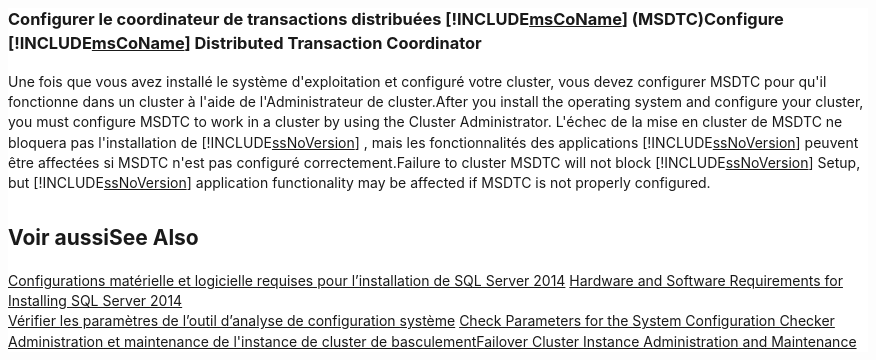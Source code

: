 ### <a name="configure-msconame-distributed-transaction-coordinator"></a><span data-ttu-id="6fb38-321">Configurer le coordinateur de transactions distribuées [!INCLUDE[msCoName](../../../includes/msconame-md.md)] (MSDTC)</span><span class="sxs-lookup"><span data-stu-id="6fb38-321">Configure [!INCLUDE[msCoName](../../../includes/msconame-md.md)] Distributed Transaction Coordinator</span></span>  
 <span data-ttu-id="6fb38-322">Une fois que vous avez installé le système d'exploitation et configuré votre cluster, vous devez configurer MSDTC pour qu'il fonctionne dans un cluster à l'aide de l'Administrateur de cluster.</span><span class="sxs-lookup"><span data-stu-id="6fb38-322">After you install the operating system and configure your cluster, you must configure MSDTC to work in a cluster by using the Cluster Administrator.</span></span> <span data-ttu-id="6fb38-323">L'échec de la mise en cluster de MSDTC ne bloquera pas l'installation de [!INCLUDE[ssNoVersion](../../../includes/ssnoversion-md.md)] , mais les fonctionnalités des applications [!INCLUDE[ssNoVersion](../../../includes/ssnoversion-md.md)] peuvent être affectées si MSDTC n'est pas configuré correctement.</span><span class="sxs-lookup"><span data-stu-id="6fb38-323">Failure to cluster MSDTC will not block [!INCLUDE[ssNoVersion](../../../includes/ssnoversion-md.md)] Setup, but [!INCLUDE[ssNoVersion](../../../includes/ssnoversion-md.md)] application functionality may be affected if MSDTC is not properly configured.</span></span>  
  
  
  
## <a name="see-also"></a><span data-ttu-id="6fb38-324">Voir aussi</span><span class="sxs-lookup"><span data-stu-id="6fb38-324">See Also</span></span>  
 <span data-ttu-id="6fb38-325">[Configurations matérielle et logicielle requises pour l’installation de SQL Server 2014](../../install/hardware-and-software-requirements-for-installing-sql-server.md) </span><span class="sxs-lookup"><span data-stu-id="6fb38-325">[Hardware and Software Requirements for Installing SQL Server 2014](../../install/hardware-and-software-requirements-for-installing-sql-server.md) </span></span>  
 <span data-ttu-id="6fb38-326">[Vérifier les paramètres de l’outil d’analyse de configuration système](../../../database-engine/install-windows/check-parameters-for-the-system-configuration-checker.md) </span><span class="sxs-lookup"><span data-stu-id="6fb38-326">[Check Parameters for the System Configuration Checker](../../../database-engine/install-windows/check-parameters-for-the-system-configuration-checker.md) </span></span>  
 [<span data-ttu-id="6fb38-327">Administration et maintenance de l'instance de cluster de basculement</span><span class="sxs-lookup"><span data-stu-id="6fb38-327">Failover Cluster Instance Administration and Maintenance</span></span>](../windows/failover-cluster-instance-administration-and-maintenance.md)  
  
  

